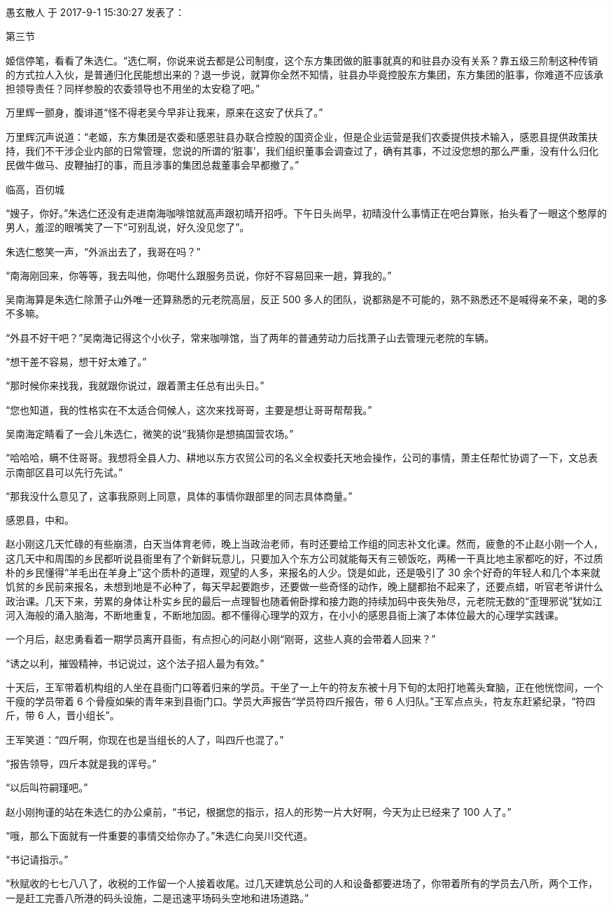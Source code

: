 愚玄散人 于 2017-9-1 15:30:27 发表了：

第三节

姬信停笔，看看了朱选仁。“选仁啊，你说来说去都是公司制度，这个东方集团做的脏事就真的和驻县办没有关系？靠五级三阶制这种传销的方式拉人入伙，是普通归化民能想出来的？退一步说，就算你全然不知情，驻县办毕竟控股东方集团，东方集团的脏事，你难道不应该承担领导责任？同样参股的农委领导也不用坐的太安稳了吧。”

万里辉一颤身，腹诽道“怪不得老吴今早非让我来，原来在这安了伏兵了。”

万里辉沉声说道：“老姬，东方集团是农委和感恩驻县办联合控股的国资企业，但是企业运营是我们农委提供技术输入，感恩县提供政策扶持，我们不干涉企业内部的日常管理，您说的所谓的‘脏事’，我们组织董事会调查过了，确有其事，不过没您想的那么严重，没有什么归化民做牛做马、皮鞭抽打的事，而且涉事的集团总裁董事会早都撤了。”

临高，百仞城

“嫂子，你好。”朱选仁还没有走进南海咖啡馆就高声跟初晴开招呼。下午日头尚早，初晴没什么事情正在吧台算账，抬头看了一眼这个憨厚的男人，羞涩的眼嘴笑了一下“可别乱说，好久没见您了”。

朱选仁憨笑一声，“外派出去了，我哥在吗？”

“南海刚回来，你等等，我去叫他，你喝什么跟服务员说，你好不容易回来一趟，算我的。”

吴南海算是朱选仁除萧子山外唯一还算熟悉的元老院高层，反正 500 多人的团队，说都熟是不可能的，熟不熟悉还不是喊得亲不亲，喝的多不多嘛。

“外县不好干吧？”吴南海记得这个小伙子，常来咖啡馆，当了两年的普通劳动力后找萧子山去管理元老院的车辆。

“想干差不容易，想干好太难了。”

“那时候你来找我，我就跟你说过，跟着萧主任总有出头日。”

“您也知道，我的性格实在不太适合伺候人，这次来找哥哥，主要是想让哥哥帮帮我。”

吴南海定睛看了一会儿朱选仁，微笑的说“我猜你是想搞国营农场。”

“哈哈哈，瞒不住哥哥。我想将全县人力、耕地以东方农贸公司的名义全权委托天地会操作，公司的事情，萧主任帮忙协调了一下，文总表示南部区县可以先行先试。”

“那我没什么意见了，这事我原则上同意，具体的事情你跟部里的同志具体商量。”

感恩县，中和。

赵小刚这几天忙碌的有些崩溃，白天当体育老师，晚上当政治老师，有时还要给工作组的同志补文化课。然而，疲惫的不止赵小刚一个人，这几天中和周围的乡民都听说县衙里有了个新鲜玩意儿，只要加入个东方公司就能每天有三顿饭吃，两稀一干真比地主家都吃的好，不过质朴的乡民懂得“羊毛出在羊身上”这个质朴的道理，观望的人多，来报名的人少。饶是如此，还是吸引了 30 余个好奇的年轻人和几个本来就饥贫的乡民前来报名，未想到地是不必种了，每天早起要跑步，还要做一些奇怪的动作，晚上腿都抬不起来了，还要点蜡，听官老爷讲什么政治课。几天下来，劳累的身体让朴实乡民的最后一点理智也随着俯卧撑和接力跑的持续加码中丧失殆尽，元老院无数的“歪理邪说”犹如江河入海般的涌入脑海，不断地重复，不断地加固。都不懂得心理学的双方，在小小的感恩县衙上演了本体位最大的心理学实践课。

一个月后，赵忠勇看着一期学员离开县衙，有点担心的问赵小刚“刚哥，这些人真的会带着人回来？”

“诱之以利，摧毁精神，书记说过，这个法子招人最为有效。”

十天后，王军带着机构组的人坐在县衙门口等着归来的学员。干坐了一上午的符友东被十月下旬的太阳打地蔫头耷脑，正在他恍惚间，一个干瘦的学员带着 6 个骨瘦如柴的青年来到县衙门口。学员大声报告“学员符四斤报告，带 6 人归队。”王军点点头，符友东赶紧纪录，“符四斤，带 6 人，晋小组长”。

王军笑道：“四斤啊，你现在也是当组长的人了，叫四斤也混了。”

“报告领导，四斤本就是我的诨号。”

“以后叫符嗣瑾吧。”

赵小刚拘谨的站在朱选仁的办公桌前，“书记，根据您的指示，招人的形势一片大好啊，今天为止已经来了 100 人了。”

“哦，那么下面就有一件重要的事情交给你办了。”朱选仁向吴川交代道。

“书记请指示。”

“秋赋收的七七八八了，收税的工作留一个人接着收尾。过几天建筑总公司的人和设备都要进场了，你带着所有的学员去八所，两个工作，一是赶工完善八所港的码头设施，二是迅速平场码头空地和进场道路。”
